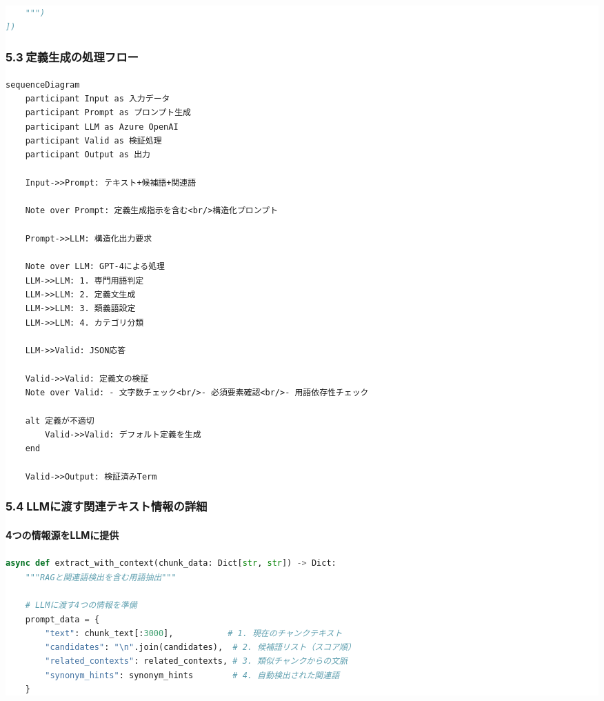 ```python
    """)
])
```

### 5.3 定義生成の処理フロー

```mermaid
sequenceDiagram
    participant Input as 入力データ
    participant Prompt as プロンプト生成
    participant LLM as Azure OpenAI
    participant Valid as 検証処理
    participant Output as 出力
    
    Input->>Prompt: テキスト+候補語+関連語
    
    Note over Prompt: 定義生成指示を含む<br/>構造化プロンプト
    
    Prompt->>LLM: 構造化出力要求
    
    Note over LLM: GPT-4による処理
    LLM->>LLM: 1. 専門用語判定
    LLM->>LLM: 2. 定義文生成
    LLM->>LLM: 3. 類義語設定
    LLM->>LLM: 4. カテゴリ分類
    
    LLM->>Valid: JSON応答
    
    Valid->>Valid: 定義文の検証
    Note over Valid: - 文字数チェック<br/>- 必須要素確認<br/>- 用語依存性チェック
    
    alt 定義が不適切
        Valid->>Valid: デフォルト定義を生成
    end
    
    Valid->>Output: 検証済みTerm
```

### 5.4 LLMに渡す関連テキスト情報の詳細

#### 4つの情報源をLLMに提供

```python
async def extract_with_context(chunk_data: Dict[str, str]) -> Dict:
    """RAGと関連語検出を含む用語抽出"""
    
    # LLMに渡す4つの情報を準備
    prompt_data = {
        "text": chunk_text[:3000],           # 1. 現在のチャンクテキスト
        "candidates": "\n".join(candidates),  # 2. 候補語リスト（スコア順）
        "related_contexts": related_contexts, # 3. 類似チャンクからの文脈
        "synonym_hints": synonym_hints        # 4. 自動検出された関連語
    }
```
